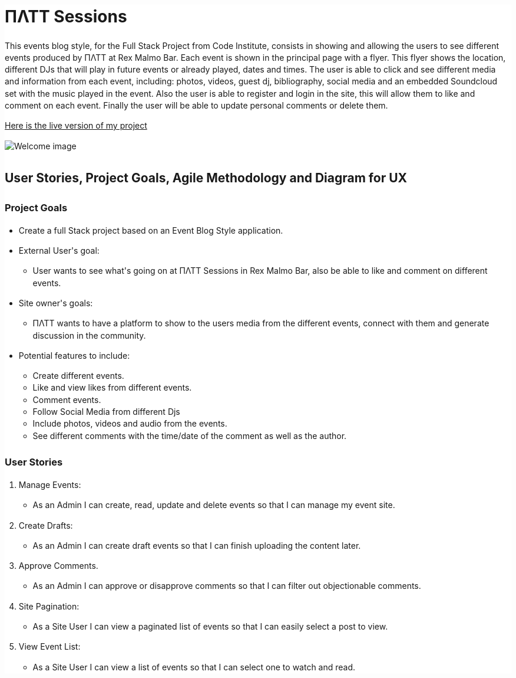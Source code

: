 # ΠΛΤΤ Sessions

This events blog style, for the Full Stack Project from Code Institute, consists in showing and allowing the users to see different events produced by ΠΛΤΤ at Rex Malmo Bar. Each event is shown in the principal page with a flyer. This flyer shows the location, different DJs that will play in future events or already played, dates and times. The user is able to click and see different media and information from each event, including: photos, videos, guest dj, bibliography, social media and an embedded Soundcloud set with the music played in the event. Also the user is able to register and login in the site, this will allow them to like and comment on each event. Finally the user will be able to update personal comments or delete them.

[Here is the live version of my project](https://subtevents.herokuapp.com/)

![Welcome image](/assets/readme-images/first-run.png)

## User Stories, Project Goals, Agile Methodology and Diagram for UX

### Project Goals

- Create a full Stack project based on an Event Blog Style application.

- External User's goal:
    - User wants to see what's going on at ΠΛΤΤ Sessions in Rex Malmo Bar, also be able to like and comment on different events.

- Site owner's goals:
    - ΠΛΤΤ wants to have a platform to show to the users media from the different events, connect with them and generate discussion in the community.

- Potential features to include:
    - Create different events.
    - Like and view likes from different events.
    - Comment events.
    - Follow Social Media from different Djs
    - Include photos, videos and audio from the events.
    - See different comments with the time/date of the comment as well as the author.

### User Stories 

1. Manage Events:
    - As an Admin I can create, read, update and delete events so that I can manage my event site.

2. Create Drafts:
    - As an Admin I can create draft events so that I can finish uploading the content later.

3. Approve Comments.
    - As an Admin I can approve or disapprove comments so that I can filter out objectionable comments.

4. Site Pagination:
    - As a Site User I can view a paginated list of events so that I can easily select a post to view.

5. View Event List:
    - As a Site User I can view a list of events so that I can select one to watch and read.
